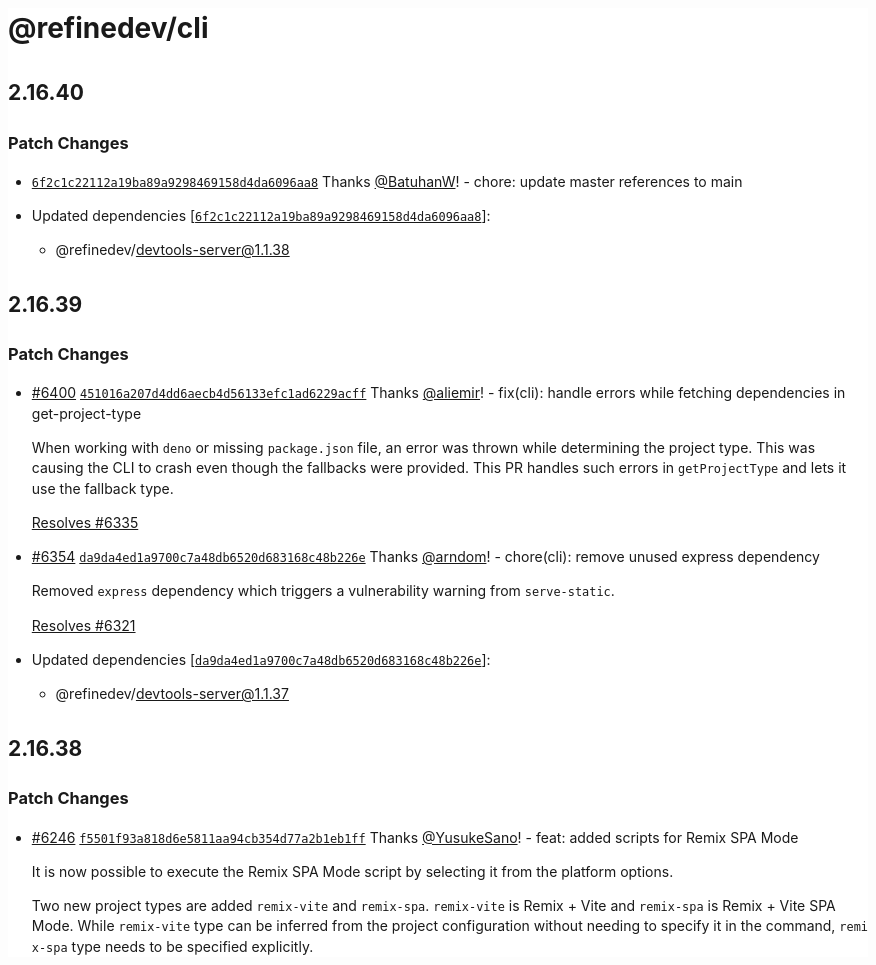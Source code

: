 # @refinedev/cli

## 2.16.40

### Patch Changes

- [`6f2c1c22112a19ba89a9298469158d4da6096aa8`](https://github.com/refinedev/refine/commit/6f2c1c22112a19ba89a9298469158d4da6096aa8) Thanks [@BatuhanW](https://github.com/BatuhanW)! - chore: update master references to main

- Updated dependencies [[`6f2c1c22112a19ba89a9298469158d4da6096aa8`](https://github.com/refinedev/refine/commit/6f2c1c22112a19ba89a9298469158d4da6096aa8)]:
  - @refinedev/devtools-server@1.1.38

## 2.16.39

### Patch Changes

- [#6400](https://github.com/refinedev/refine/pull/6400) [`451016a207d4dd6aecb4d56133efc1ad6229acff`](https://github.com/refinedev/refine/commit/451016a207d4dd6aecb4d56133efc1ad6229acff) Thanks [@aliemir](https://github.com/aliemir)! - fix(cli): handle errors while fetching dependencies in get-project-type

  When working with `deno` or missing `package.json` file, an error was thrown while determining the project type. This was causing the CLI to crash even though the fallbacks were provided. This PR handles such errors in `getProjectType` and lets it use the fallback type.

  [Resolves #6335](https://github.com/refinedev/refine/issues/6335)

- [#6354](https://github.com/refinedev/refine/pull/6354) [`da9da4ed1a9700c7a48db6520d683168c48b226e`](https://github.com/refinedev/refine/commit/da9da4ed1a9700c7a48db6520d683168c48b226e) Thanks [@arndom](https://github.com/arndom)! - chore(cli): remove unused express dependency

  Removed `express` dependency which triggers a vulnerability warning from `serve-static`.

  [Resolves #6321](https://github.com/refinedev/refine/issues/6321)

- Updated dependencies [[`da9da4ed1a9700c7a48db6520d683168c48b226e`](https://github.com/refinedev/refine/commit/da9da4ed1a9700c7a48db6520d683168c48b226e)]:
  - @refinedev/devtools-server@1.1.37

## 2.16.38

### Patch Changes

- [#6246](https://github.com/refinedev/refine/pull/6246) [`f5501f93a818d6e5811aa94cb354d77a2b1eb1ff`](https://github.com/refinedev/refine/commit/f5501f93a818d6e5811aa94cb354d77a2b1eb1ff) Thanks [@YusukeSano](https://github.com/YusukeSano)! - feat: added scripts for Remix SPA Mode

  It is now possible to execute the Remix SPA Mode script by selecting it from the platform options.

  Two new project types are added `remix-vite` and `remix-spa`. `remix-vite` is Remix + Vite and `remix-spa` is Remix + Vite SPA Mode. While `remix-vite` type can be inferred from the project configuration without needing to specify it in the command, `remix-spa` type needs to be specified explicitly.
